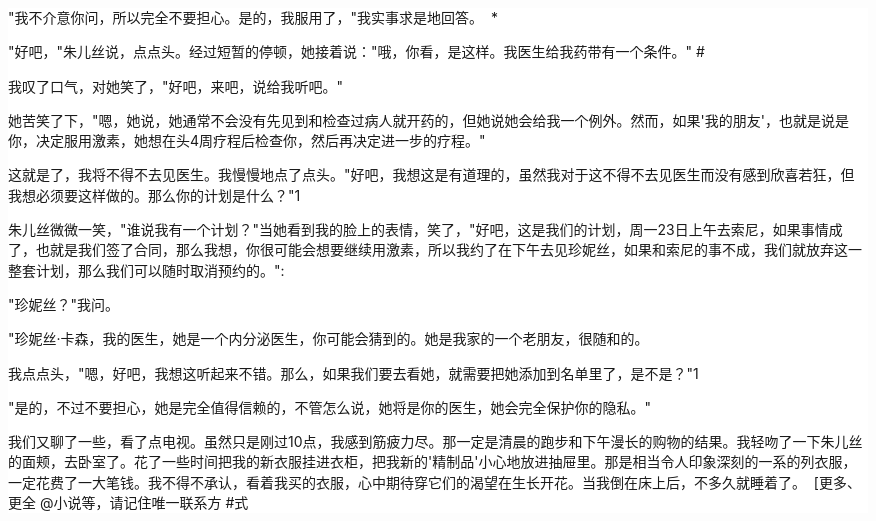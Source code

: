 

"我不介意你问，所以完全不要担心。是的，我服用了，"我实事求是地回答。  *





"好吧，"朱儿丝说，点点头。经过短暂的停顿，她接着说："哦，你看，是这样。我医生给我药带有一个条件。" #



我叹了口气，对她笑了，"好吧，来吧，说给我听吧。"





她苦笑了下，"嗯，她说，她通常不会没有先见到和检查过病人就开药的，但她说她会给我一个例外。然而，如果'我的朋友'，也就是说是你，决定服用激素，她想在头4周疗程后检查你，然后再决定进一步的疗程。"







这就是了，我将不得不去见医生。我慢慢地点了点头。"好吧，我想这是有道理的，虽然我对于这不得不去见医生而没有感到欣喜若狂，但我想必须要这样做的。那么你的计划是什么？"1







朱儿丝微微一笑，"谁说我有一个计划？"当她看到我的脸上的表情，笑了，"好吧，这是我们的计划，周一23日上午去索尼，如果事情成了，也就是我们签了合同，那么我想，你很可能会想要继续用激素，所以我约了在下午去见珍妮丝，如果和索尼的事不成，我们就放弃这一整套计划，那么我们可以随时取消预约的。":





"珍妮丝？"我问。





"珍妮丝·卡森，我的医生，她是一个内分泌医生，你可能会猜到的。她是我家的一个老朋友，很随和的。







我点点头，"嗯，好吧，我想这听起来不错。那么，如果我们要去看她，就需要把她添加到名单里了，是不是？"1







"是的，不过不要担心，她是完全值得信赖的，不管怎么说，她将是你的医生，她会完全保护你的隐私。"





我们又聊了一些，看了点电视。虽然只是刚过10点，我感到筋疲力尽。那一定是清晨的跑步和下午漫长的购物的结果。我轻吻了一下朱儿丝的面颊，去卧室了。花了一些时间把我的新衣服挂进衣柜，把我新的'精制品'小心地放进抽屉里。那是相当令人印象深刻的一系的列衣服，一定花费了一大笔钱。我不得不承认，看着我买的衣服，心中期待穿它们的渴望在生长开花。当我倒在床上后，不多久就睡着了。  [更多、更全 @小说等，请记住唯一联系方 #式


